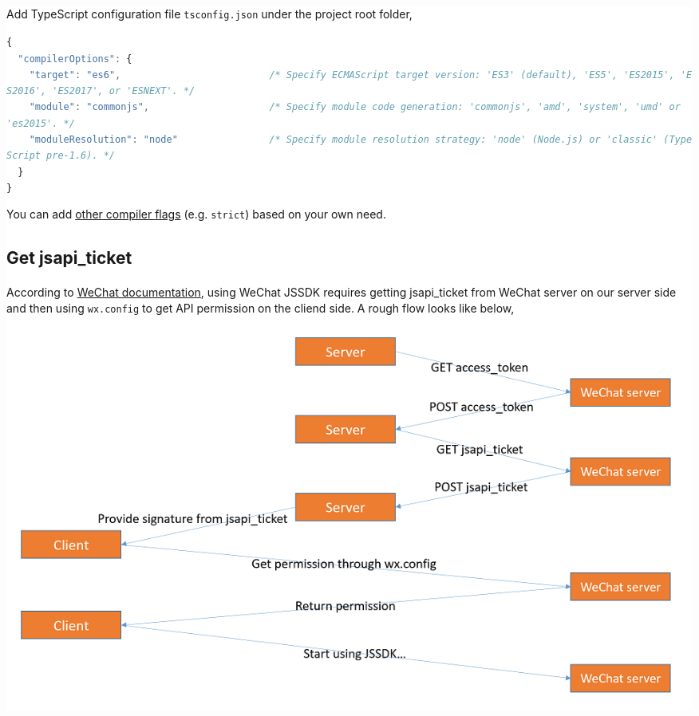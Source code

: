 Add TypeScript configuration file `tsconfig.json` under the project root folder,

```js
{
  "compilerOptions": {
    "target": "es6",                          /* Specify ECMAScript target version: 'ES3' (default), 'ES5', 'ES2015', 'ES2016', 'ES2017', or 'ESNEXT'. */
    "module": "commonjs",                     /* Specify module code generation: 'commonjs', 'amd', 'system', 'umd' or 'es2015'. */
    "moduleResolution": "node"                /* Specify module resolution strategy: 'node' (Node.js) or 'classic' (TypeScript pre-1.6). */
  }
}
```

You can add [other compiler flags](https://www.typescriptlang.org/docs/handbook/compiler-options.html) (e.g. `strict`) based on your own need.

## Get jsapi_ticket

According to [WeChat documentation](https://mp.weixin.qq.com/wiki/7/aaa137b55fb2e0456bf8dd9148dd613f.html#.E6.AD.A5.E9.AA.A4.E4.B8.89.EF.BC.9A.E9.80.9A.E8.BF.87config.E6.8E.A5.E5.8F.A3.E6.B3.A8.E5.85.A5.E6.9D.83.E9.99.90.E9.AA.8C.E8.AF.81.E9.85.8D.E7.BD.AE), using WeChat JSSDK requires getting jsapi_ticket from WeChat server on our server side and then using `wx.config` to get API permission on the cliend side. A rough flow looks like below,

<p align="center">
    <img src ="images/server_diagram_en.PNG"/>
</p>
